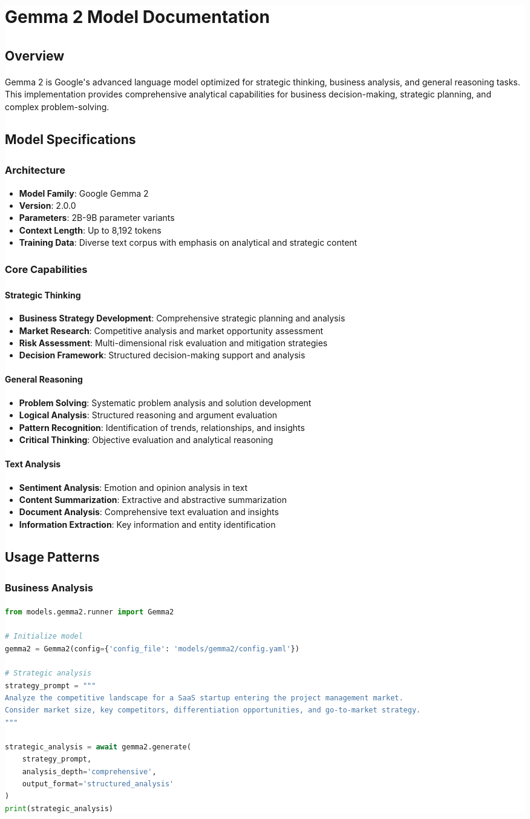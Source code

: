 # Gemma 2 Model Documentation

## Overview

Gemma 2 is Google's advanced language model optimized for strategic thinking, business analysis, and general reasoning tasks. This implementation provides comprehensive analytical capabilities for business decision-making, strategic planning, and complex problem-solving.

## Model Specifications

### Architecture
- **Model Family**: Google Gemma 2
- **Version**: 2.0.0
- **Parameters**: 2B-9B parameter variants
- **Context Length**: Up to 8,192 tokens
- **Training Data**: Diverse text corpus with emphasis on analytical and strategic content

### Core Capabilities

#### Strategic Thinking
- **Business Strategy Development**: Comprehensive strategic planning and analysis
- **Market Research**: Competitive analysis and market opportunity assessment
- **Risk Assessment**: Multi-dimensional risk evaluation and mitigation strategies
- **Decision Framework**: Structured decision-making support and analysis

#### General Reasoning
- **Problem Solving**: Systematic problem analysis and solution development
- **Logical Analysis**: Structured reasoning and argument evaluation
- **Pattern Recognition**: Identification of trends, relationships, and insights
- **Critical Thinking**: Objective evaluation and analytical reasoning

#### Text Analysis
- **Sentiment Analysis**: Emotion and opinion analysis in text
- **Content Summarization**: Extractive and abstractive summarization
- **Document Analysis**: Comprehensive text evaluation and insights
- **Information Extraction**: Key information and entity identification

## Usage Patterns

### Business Analysis

```python
from models.gemma2.runner import Gemma2

# Initialize model
gemma2 = Gemma2(config={'config_file': 'models/gemma2/config.yaml'})

# Strategic analysis
strategy_prompt = """
Analyze the competitive landscape for a SaaS startup entering the project management market. 
Consider market size, key competitors, differentiation opportunities, and go-to-market strategy.
"""

strategic_analysis = await gemma2.generate(
    strategy_prompt,
    analysis_depth='comprehensive',
    output_format='structured_analysis'
)
print(strategic_analysis)
```
